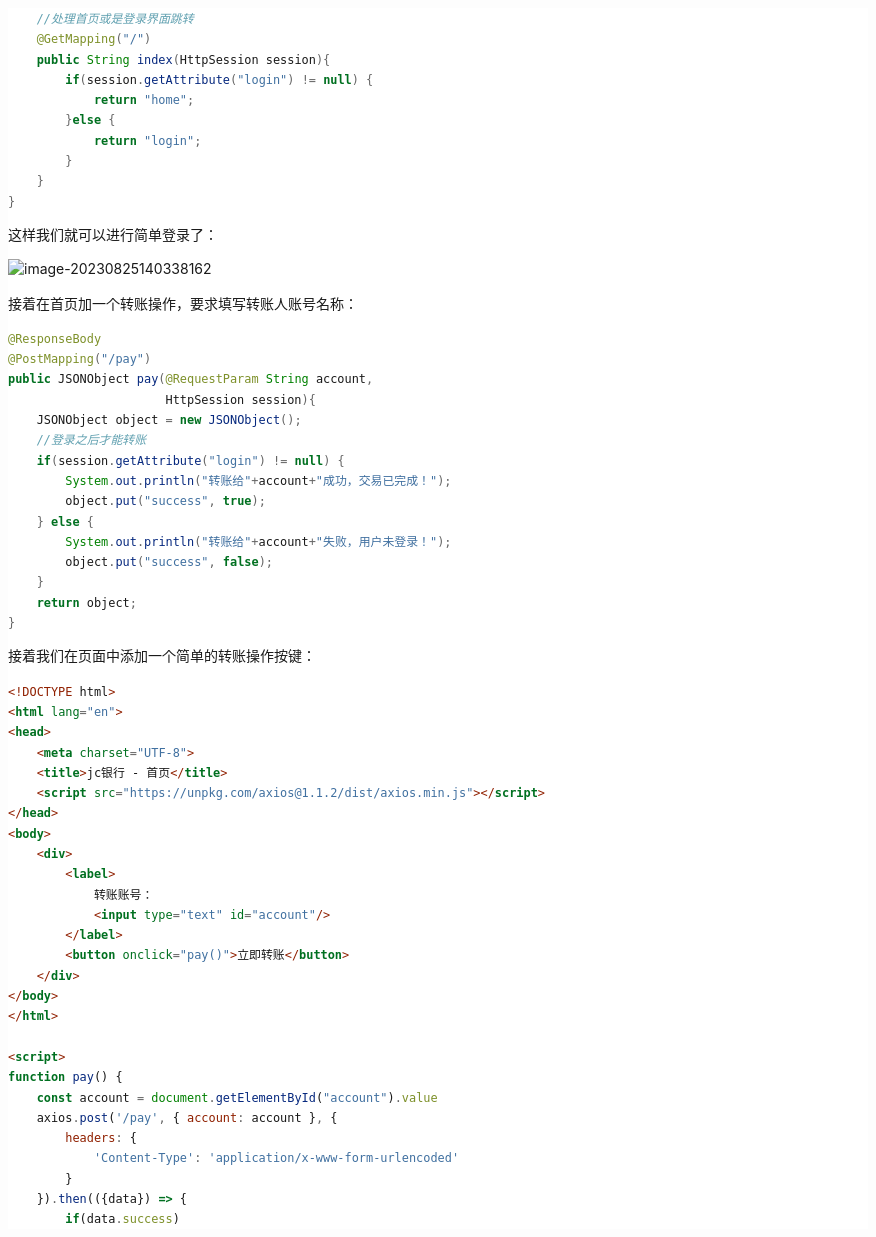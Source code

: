 ```java
    //处理首页或是登录界面跳转
    @GetMapping("/")
    public String index(HttpSession session){
        if(session.getAttribute("login") != null) {
            return "home";
        }else {
            return "login";
        }
    }
}
```

这样我们就可以进行简单登录了：

![image-20230825140338162](https://cdn.jsdelivr.net/gh/letengzz/Two-C@main/img/Java/202308251405914.png)

接着在首页加一个转账操作，要求填写转账人账号名称：

```java
@ResponseBody
@PostMapping("/pay")
public JSONObject pay(@RequestParam String account,
                      HttpSession session){
    JSONObject object = new JSONObject();
    //登录之后才能转账
    if(session.getAttribute("login") != null) {
        System.out.println("转账给"+account+"成功，交易已完成！");
        object.put("success", true);
    } else {
        System.out.println("转账给"+account+"失败，用户未登录！");
        object.put("success", false);
    }
    return object;
}
```

接着我们在页面中添加一个简单的转账操作按键：

```html
<!DOCTYPE html>
<html lang="en">
<head>
    <meta charset="UTF-8">
    <title>jc银行 - 首页</title>
    <script src="https://unpkg.com/axios@1.1.2/dist/axios.min.js"></script>
</head>
<body>
    <div>
        <label>
            转账账号：
            <input type="text" id="account"/>
        </label>
        <button onclick="pay()">立即转账</button>
    </div>
</body>
</html>

<script>
function pay() {
    const account = document.getElementById("account").value
    axios.post('/pay', { account: account }, {
        headers: {
            'Content-Type': 'application/x-www-form-urlencoded'
        }
    }).then(({data}) => {
        if(data.success)
```